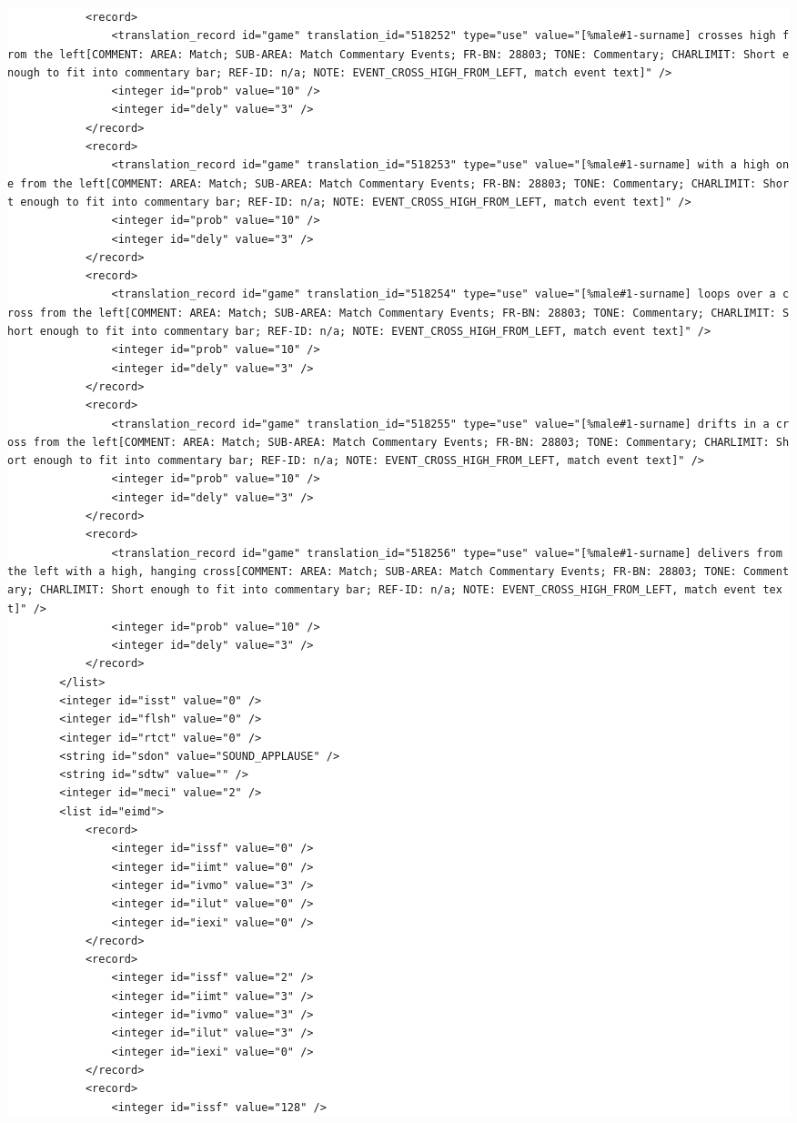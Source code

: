 				<record>
					<translation_record id="game" translation_id="518252" type="use" value="[%male#1-surname] crosses high from the left[COMMENT: AREA: Match; SUB-AREA: Match Commentary Events; FR-BN: 28803; TONE: Commentary; CHARLIMIT: Short enough to fit into commentary bar; REF-ID: n/a; NOTE: EVENT_CROSS_HIGH_FROM_LEFT, match event text]" />
					<integer id="prob" value="10" />
					<integer id="dely" value="3" />
				</record>
				<record>
					<translation_record id="game" translation_id="518253" type="use" value="[%male#1-surname] with a high one from the left[COMMENT: AREA: Match; SUB-AREA: Match Commentary Events; FR-BN: 28803; TONE: Commentary; CHARLIMIT: Short enough to fit into commentary bar; REF-ID: n/a; NOTE: EVENT_CROSS_HIGH_FROM_LEFT, match event text]" />
					<integer id="prob" value="10" />
					<integer id="dely" value="3" />
				</record>
				<record>
					<translation_record id="game" translation_id="518254" type="use" value="[%male#1-surname] loops over a cross from the left[COMMENT: AREA: Match; SUB-AREA: Match Commentary Events; FR-BN: 28803; TONE: Commentary; CHARLIMIT: Short enough to fit into commentary bar; REF-ID: n/a; NOTE: EVENT_CROSS_HIGH_FROM_LEFT, match event text]" />
					<integer id="prob" value="10" />
					<integer id="dely" value="3" />
				</record>
				<record>
					<translation_record id="game" translation_id="518255" type="use" value="[%male#1-surname] drifts in a cross from the left[COMMENT: AREA: Match; SUB-AREA: Match Commentary Events; FR-BN: 28803; TONE: Commentary; CHARLIMIT: Short enough to fit into commentary bar; REF-ID: n/a; NOTE: EVENT_CROSS_HIGH_FROM_LEFT, match event text]" />
					<integer id="prob" value="10" />
					<integer id="dely" value="3" />
				</record>
				<record>
					<translation_record id="game" translation_id="518256" type="use" value="[%male#1-surname] delivers from the left with a high, hanging cross[COMMENT: AREA: Match; SUB-AREA: Match Commentary Events; FR-BN: 28803; TONE: Commentary; CHARLIMIT: Short enough to fit into commentary bar; REF-ID: n/a; NOTE: EVENT_CROSS_HIGH_FROM_LEFT, match event text]" />
					<integer id="prob" value="10" />
					<integer id="dely" value="3" />
				</record>
			</list>
			<integer id="isst" value="0" />
			<integer id="flsh" value="0" />
			<integer id="rtct" value="0" />
			<string id="sdon" value="SOUND_APPLAUSE" />
			<string id="sdtw" value="" />
			<integer id="meci" value="2" />
			<list id="eimd">
				<record>
					<integer id="issf" value="0" />
					<integer id="iimt" value="0" />
					<integer id="ivmo" value="3" />
					<integer id="ilut" value="0" />
					<integer id="iexi" value="0" />
				</record>
				<record>
					<integer id="issf" value="2" />
					<integer id="iimt" value="3" />
					<integer id="ivmo" value="3" />
					<integer id="ilut" value="3" />
					<integer id="iexi" value="0" />
				</record>
				<record>
					<integer id="issf" value="128" />